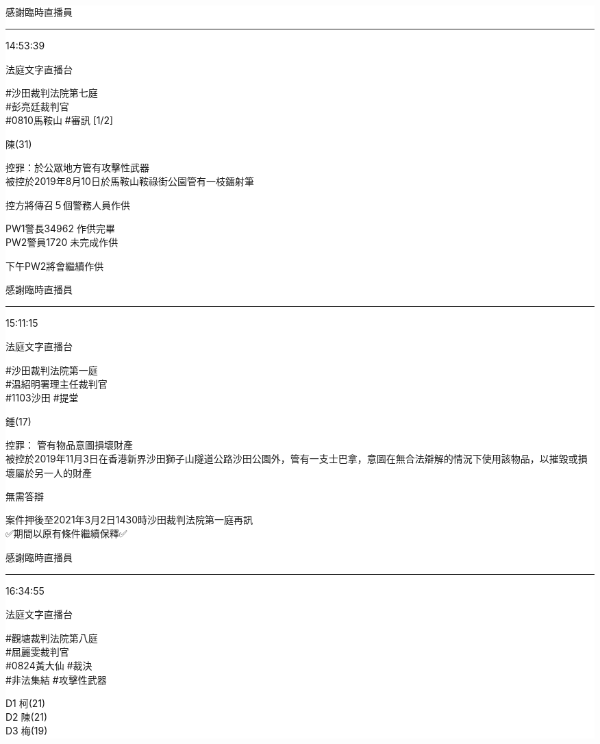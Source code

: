 感謝臨時直播員

---
      
14:53:39

法庭文字直播台

\#沙田裁判法院第七庭  
\#彭亮廷裁判官  
\#0810馬鞍山 \#審訊 \[1/2\]  
  
陳(31)  
  
控罪：於公眾地方管有攻擊性武器  
被控於2019年8月10日於馬鞍山鞍祿街公園管有一枝鐳射筆  
  
控方將傳召５個警務人員作供  
  
PW1警長34962 作供完畢  
PW2警員1720 未完成作供  
  
下午PW2將會繼續作供  
  
感謝臨時直播員

---
      
15:11:15

法庭文字直播台

\#沙田裁判法院第一庭  
\#温紹明署理主任裁判官  
\#1103沙田 \#提堂  
  
鍾(17)  
  
控罪： 管有物品意圖損壞財產  
被控於2019年11月3日在香港新界沙田獅子山隧道公路沙田公園外，管有一支士巴拿，意圖在無合法辯解的情況下使用該物品，以摧毀或損壞屬於另一人的財產  
  
無需答辯  
  
案件押後至2021年3月2日1430時沙田裁判法院第一庭再訊  
✅期間以原有條件繼續保釋✅  
  
感謝臨時直播員

---
      
16:34:55

法庭文字直播台

\#觀塘裁判法院第八庭  
\#屈麗雯裁判官  
\#0824黃大仙 \#裁決  
\#非法集結 \#攻擊性武器  
  
D1 柯(21)  
D2 陳(21)  
D3 梅(19)  
  